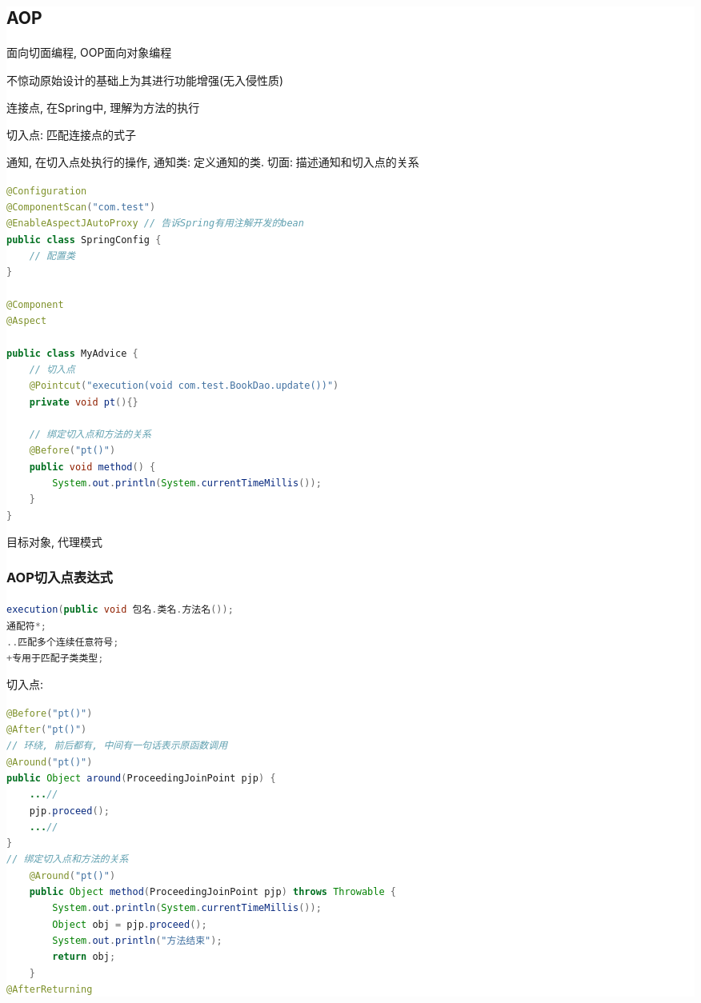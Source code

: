 ## AOP

面向切面编程, OOP面向对象编程

不惊动原始设计的基础上为其进行功能增强(无入侵性质)

连接点, 在Spring中, 理解为方法的执行

切入点: 匹配连接点的式子

通知, 在切入点处执行的操作, 通知类: 定义通知的类. 切面: 描述通知和切入点的关系

```java
@Configuration
@ComponentScan("com.test")
@EnableAspectJAutoProxy // 告诉Spring有用注解开发的bean
public class SpringConfig {
    // 配置类
}

@Component
@Aspect

public class MyAdvice {
    // 切入点
    @Pointcut("execution(void com.test.BookDao.update())")
    private void pt(){}

    // 绑定切入点和方法的关系
    @Before("pt()")
    public void method() {
        System.out.println(System.currentTimeMillis());
    }
}
```

目标对象, 代理模式

### AOP切入点表达式

```java
execution(public void 包名.类名.方法名());
通配符*;
..匹配多个连续任意符号;
+专用于匹配子类类型;
```

切入点:

```java
@Before("pt()")
@After("pt()")
// 环绕, 前后都有, 中间有一句话表示原函数调用
@Around("pt()") 
public Object around(ProceedingJoinPoint pjp) {
    ...//
    pjp.proceed();
    ...//
}
// 绑定切入点和方法的关系
    @Around("pt()")
    public Object method(ProceedingJoinPoint pjp) throws Throwable {
        System.out.println(System.currentTimeMillis());
        Object obj = pjp.proceed();
        System.out.println("方法结束");
        return obj;
    }
@AfterReturning
```